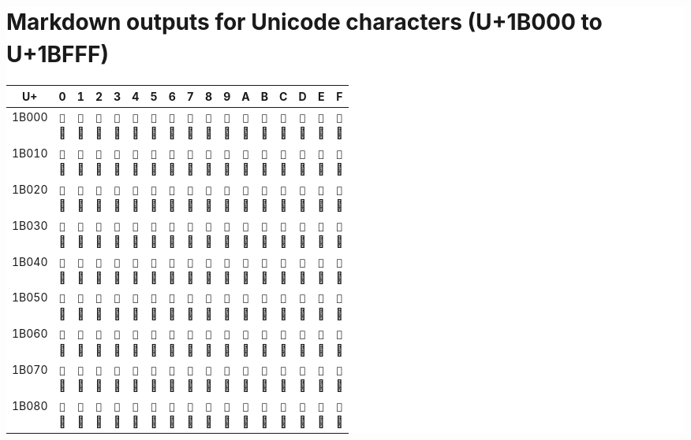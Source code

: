 # Markdown outputs for Unicode characters (U+1B000 to U+1BFFF)

| U+ |  0 | 1 | 2 | 3 | 4 | 5 | 6 | 7 | 8 | 9 | A | B | C | D | E | F |
| :-: | :-: | :-: | :-: | :-: | :-: | :-: | :-: | :-: | :-: | :-: | :-: | :-: | :-: | :-: | :-: | :-: |
| <span id="1B00x">1B000</span> | <span id="1B000">`𛀀`</span><br>𛀀 | <span id="1B001">`𛀁`</span><br>𛀁 | <span id="1B002">`𛀂`</span><br>𛀂 | <span id="1B003">`𛀃`</span><br>𛀃 | <span id="1B004">`𛀄`</span><br>𛀄 | <span id="1B005">`𛀅`</span><br>𛀅 | <span id="1B006">`𛀆`</span><br>𛀆 | <span id="1B007">`𛀇`</span><br>𛀇 | <span id="1B008">`𛀈`</span><br>𛀈 | <span id="1B009">`𛀉`</span><br>𛀉 | <span id="1B00A">`𛀊`</span><br>𛀊 | <span id="1B00B">`𛀋`</span><br>𛀋 | <span id="1B00C">`𛀌`</span><br>𛀌 | <span id="1B00D">`𛀍`</span><br>𛀍 | <span id="1B00E">`𛀎`</span><br>𛀎 | <span id="1B00F">`𛀏`</span><br>𛀏 |
| <span id="1B01x">1B010</span> | <span id="1B010">`𛀐`</span><br>𛀐 | <span id="1B011">`𛀑`</span><br>𛀑 | <span id="1B012">`𛀒`</span><br>𛀒 | <span id="1B013">`𛀓`</span><br>𛀓 | <span id="1B014">`𛀔`</span><br>𛀔 | <span id="1B015">`𛀕`</span><br>𛀕 | <span id="1B016">`𛀖`</span><br>𛀖 | <span id="1B017">`𛀗`</span><br>𛀗 | <span id="1B018">`𛀘`</span><br>𛀘 | <span id="1B019">`𛀙`</span><br>𛀙 | <span id="1B01A">`𛀚`</span><br>𛀚 | <span id="1B01B">`𛀛`</span><br>𛀛 | <span id="1B01C">`𛀜`</span><br>𛀜 | <span id="1B01D">`𛀝`</span><br>𛀝 | <span id="1B01E">`𛀞`</span><br>𛀞 | <span id="1B01F">`𛀟`</span><br>𛀟 |
| <span id="1B02x">1B020</span> | <span id="1B020">`𛀠`</span><br>𛀠 | <span id="1B021">`𛀡`</span><br>𛀡 | <span id="1B022">`𛀢`</span><br>𛀢 | <span id="1B023">`𛀣`</span><br>𛀣 | <span id="1B024">`𛀤`</span><br>𛀤 | <span id="1B025">`𛀥`</span><br>𛀥 | <span id="1B026">`𛀦`</span><br>𛀦 | <span id="1B027">`𛀧`</span><br>𛀧 | <span id="1B028">`𛀨`</span><br>𛀨 | <span id="1B029">`𛀩`</span><br>𛀩 | <span id="1B02A">`𛀪`</span><br>𛀪 | <span id="1B02B">`𛀫`</span><br>𛀫 | <span id="1B02C">`𛀬`</span><br>𛀬 | <span id="1B02D">`𛀭`</span><br>𛀭 | <span id="1B02E">`𛀮`</span><br>𛀮 | <span id="1B02F">`𛀯`</span><br>𛀯 |
| <span id="1B03x">1B030</span> | <span id="1B030">`𛀰`</span><br>𛀰 | <span id="1B031">`𛀱`</span><br>𛀱 | <span id="1B032">`𛀲`</span><br>𛀲 | <span id="1B033">`𛀳`</span><br>𛀳 | <span id="1B034">`𛀴`</span><br>𛀴 | <span id="1B035">`𛀵`</span><br>𛀵 | <span id="1B036">`𛀶`</span><br>𛀶 | <span id="1B037">`𛀷`</span><br>𛀷 | <span id="1B038">`𛀸`</span><br>𛀸 | <span id="1B039">`𛀹`</span><br>𛀹 | <span id="1B03A">`𛀺`</span><br>𛀺 | <span id="1B03B">`𛀻`</span><br>𛀻 | <span id="1B03C">`𛀼`</span><br>𛀼 | <span id="1B03D">`𛀽`</span><br>𛀽 | <span id="1B03E">`𛀾`</span><br>𛀾 | <span id="1B03F">`𛀿`</span><br>𛀿 |
| <span id="1B04x">1B040</span> | <span id="1B040">`𛁀`</span><br>𛁀 | <span id="1B041">`𛁁`</span><br>𛁁 | <span id="1B042">`𛁂`</span><br>𛁂 | <span id="1B043">`𛁃`</span><br>𛁃 | <span id="1B044">`𛁄`</span><br>𛁄 | <span id="1B045">`𛁅`</span><br>𛁅 | <span id="1B046">`𛁆`</span><br>𛁆 | <span id="1B047">`𛁇`</span><br>𛁇 | <span id="1B048">`𛁈`</span><br>𛁈 | <span id="1B049">`𛁉`</span><br>𛁉 | <span id="1B04A">`𛁊`</span><br>𛁊 | <span id="1B04B">`𛁋`</span><br>𛁋 | <span id="1B04C">`𛁌`</span><br>𛁌 | <span id="1B04D">`𛁍`</span><br>𛁍 | <span id="1B04E">`𛁎`</span><br>𛁎 | <span id="1B04F">`𛁏`</span><br>𛁏 |
| <span id="1B05x">1B050</span> | <span id="1B050">`𛁐`</span><br>𛁐 | <span id="1B051">`𛁑`</span><br>𛁑 | <span id="1B052">`𛁒`</span><br>𛁒 | <span id="1B053">`𛁓`</span><br>𛁓 | <span id="1B054">`𛁔`</span><br>𛁔 | <span id="1B055">`𛁕`</span><br>𛁕 | <span id="1B056">`𛁖`</span><br>𛁖 | <span id="1B057">`𛁗`</span><br>𛁗 | <span id="1B058">`𛁘`</span><br>𛁘 | <span id="1B059">`𛁙`</span><br>𛁙 | <span id="1B05A">`𛁚`</span><br>𛁚 | <span id="1B05B">`𛁛`</span><br>𛁛 | <span id="1B05C">`𛁜`</span><br>𛁜 | <span id="1B05D">`𛁝`</span><br>𛁝 | <span id="1B05E">`𛁞`</span><br>𛁞 | <span id="1B05F">`𛁟`</span><br>𛁟 |
| <span id="1B06x">1B060</span> | <span id="1B060">`𛁠`</span><br>𛁠 | <span id="1B061">`𛁡`</span><br>𛁡 | <span id="1B062">`𛁢`</span><br>𛁢 | <span id="1B063">`𛁣`</span><br>𛁣 | <span id="1B064">`𛁤`</span><br>𛁤 | <span id="1B065">`𛁥`</span><br>𛁥 | <span id="1B066">`𛁦`</span><br>𛁦 | <span id="1B067">`𛁧`</span><br>𛁧 | <span id="1B068">`𛁨`</span><br>𛁨 | <span id="1B069">`𛁩`</span><br>𛁩 | <span id="1B06A">`𛁪`</span><br>𛁪 | <span id="1B06B">`𛁫`</span><br>𛁫 | <span id="1B06C">`𛁬`</span><br>𛁬 | <span id="1B06D">`𛁭`</span><br>𛁭 | <span id="1B06E">`𛁮`</span><br>𛁮 | <span id="1B06F">`𛁯`</span><br>𛁯 |
| <span id="1B07x">1B070</span> | <span id="1B070">`𛁰`</span><br>𛁰 | <span id="1B071">`𛁱`</span><br>𛁱 | <span id="1B072">`𛁲`</span><br>𛁲 | <span id="1B073">`𛁳`</span><br>𛁳 | <span id="1B074">`𛁴`</span><br>𛁴 | <span id="1B075">`𛁵`</span><br>𛁵 | <span id="1B076">`𛁶`</span><br>𛁶 | <span id="1B077">`𛁷`</span><br>𛁷 | <span id="1B078">`𛁸`</span><br>𛁸 | <span id="1B079">`𛁹`</span><br>𛁹 | <span id="1B07A">`𛁺`</span><br>𛁺 | <span id="1B07B">`𛁻`</span><br>𛁻 | <span id="1B07C">`𛁼`</span><br>𛁼 | <span id="1B07D">`𛁽`</span><br>𛁽 | <span id="1B07E">`𛁾`</span><br>𛁾 | <span id="1B07F">`𛁿`</span><br>𛁿 |
| <span id="1B08x">1B080</span> | <span id="1B080">`𛂀`</span><br>𛂀 | <span id="1B081">`𛂁`</span><br>𛂁 | <span id="1B082">`𛂂`</span><br>𛂂 | <span id="1B083">`𛂃`</span><br>𛂃 | <span id="1B084">`𛂄`</span><br>𛂄 | <span id="1B085">`𛂅`</span><br>𛂅 | <span id="1B086">`𛂆`</span><br>𛂆 | <span id="1B087">`𛂇`</span><br>𛂇 | <span id="1B088">`𛂈`</span><br>𛂈 | <span id="1B089">`𛂉`</span><br>𛂉 | <span id="1B08A">`𛂊`</span><br>𛂊 | <span id="1B08B">`𛂋`</span><br>𛂋 | <span id="1B08C">`𛂌`</span><br>𛂌 | <span id="1B08D">`𛂍`</span><br>𛂍 | <span id="1B08E">`𛂎`</span><br>𛂎 | <span id="1B08F">`𛂏`</span><br>𛂏 |